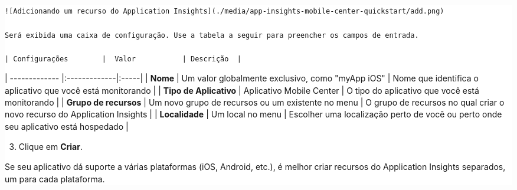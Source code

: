     ![Adicionando um recurso do Application Insights](./media/app-insights-mobile-center-quickstart/add.png)

    Será exibida uma caixa de configuração. Use a tabela a seguir para preencher os campos de entrada.

    | Configurações        |  Valor           | Descrição  |
   | ------------- |:-------------|:-----|
   | **Nome**      | Um valor globalmente exclusivo, como "myApp iOS" | Nome que identifica o aplicativo que você está monitorando |
   | **Tipo de Aplicativo** | Aplicativo Mobile Center | O tipo do aplicativo que você está monitorando |
   | **Grupo de recursos**     | Um novo grupo de recursos ou um existente no menu | O grupo de recursos no qual criar o novo recurso do Application Insights |
   | **Localidade** | Um local no menu | Escolher uma localização perto de você ou perto onde seu aplicativo está hospedado |

3. Clique em **Criar**.

Se seu aplicativo dá suporte a várias plataformas (iOS, Android, etc.), é melhor criar recursos do Application Insights separados, um para cada plataforma.

